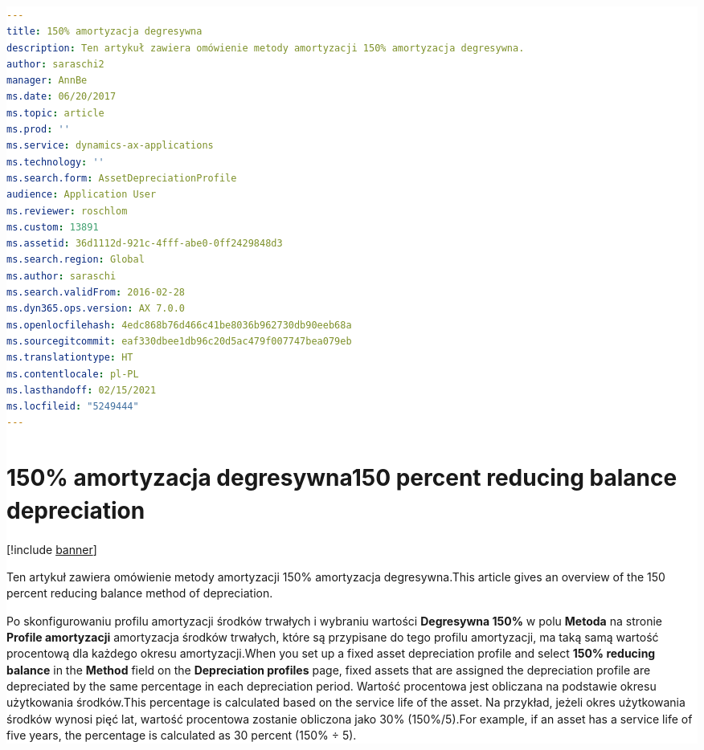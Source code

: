 ```yaml
---
title: 150% amortyzacja degresywna
description: Ten artykuł zawiera omówienie metody amortyzacji 150% amortyzacja degresywna.
author: saraschi2
manager: AnnBe
ms.date: 06/20/2017
ms.topic: article
ms.prod: ''
ms.service: dynamics-ax-applications
ms.technology: ''
ms.search.form: AssetDepreciationProfile
audience: Application User
ms.reviewer: roschlom
ms.custom: 13891
ms.assetid: 36d1112d-921c-4fff-abe0-0ff2429848d3
ms.search.region: Global
ms.author: saraschi
ms.search.validFrom: 2016-02-28
ms.dyn365.ops.version: AX 7.0.0
ms.openlocfilehash: 4edc868b76d466c41be8036b962730db90eeb68a
ms.sourcegitcommit: eaf330dbee1db96c20d5ac479f007747bea079eb
ms.translationtype: HT
ms.contentlocale: pl-PL
ms.lasthandoff: 02/15/2021
ms.locfileid: "5249444"
---
```

# <a name="150-percent-reducing-balance-depreciation"></a><span data-ttu-id="a9bfd-103">150% amortyzacja degresywna</span><span class="sxs-lookup"><span data-stu-id="a9bfd-103">150 percent reducing balance depreciation</span></span>

[!include [banner](../includes/banner.md)]

<span data-ttu-id="a9bfd-104">Ten artykuł zawiera omówienie metody amortyzacji 150% amortyzacja degresywna.</span><span class="sxs-lookup"><span data-stu-id="a9bfd-104">This article gives an overview of the 150 percent reducing balance method of depreciation.</span></span>

<span data-ttu-id="a9bfd-105">Po skonfigurowaniu profilu amortyzacji środków trwałych i wybraniu wartości **Degresywna 150%** w polu **Metoda** na stronie **Profile amortyzacji** amortyzacja środków trwałych, które są przypisane do tego profilu amortyzacji, ma taką samą wartość procentową dla każdego okresu amortyzacji.</span><span class="sxs-lookup"><span data-stu-id="a9bfd-105">When you set up a fixed asset depreciation profile and select **150% reducing balance** in the **Method** field on the **Depreciation profiles** page, fixed assets that are assigned the depreciation profile are depreciated by the same percentage in each depreciation period.</span></span> <span data-ttu-id="a9bfd-106">Wartość procentowa jest obliczana na podstawie okresu użytkowania środków.</span><span class="sxs-lookup"><span data-stu-id="a9bfd-106">This percentage is calculated based on the service life of the asset.</span></span> <span data-ttu-id="a9bfd-107">Na przykład, jeżeli okres użytkowania środków wynosi pięć lat, wartość procentowa zostanie obliczona jako 30% (150%/5).</span><span class="sxs-lookup"><span data-stu-id="a9bfd-107">For example, if an asset has a service life of five years, the percentage is calculated as 30 percent (150% ÷ 5).</span></span> 
